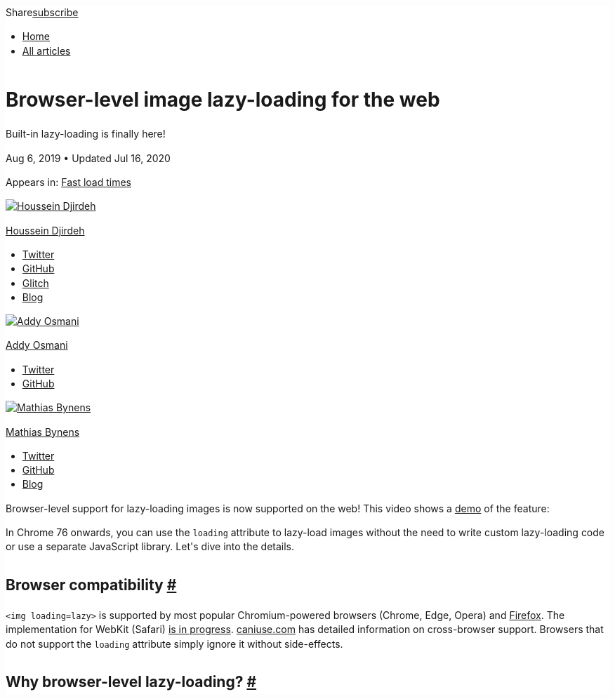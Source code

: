 Share<a href="/newsletter/" class="gc-analytics-event w-actions__fab w-actions__fab--subscribe"><span>subscribe</span></a>

-   <a href="/" class="gc-analytics-event w-breadcrumbs__link w-breadcrumbs__link--left-justify">Home</a>
-   <a href="/blog" class="gc-analytics-event w-breadcrumbs__link">All articles</a>

Browser-level image lazy-loading for the web
============================================

Built-in lazy-loading is finally here!

Aug 6, 2019 <span class="w-author__separator">•</span> Updated Jul 16, 2020

<span class="w-post-signpost__title">Appears in:</span> <a href="/fast" class="w-post-signpost__link">Fast load times</a>

[<img src="https://web-dev.imgix.net/image/admin/BibySYHD7JweNcHZCCOe.jpg?auto=format&amp;fit=crop&amp;h=64&amp;w=64" alt="Houssein Djirdeh" class="w-author__image" sizes="(min-width: 64px) 64px, calc(100vw - 48px)" srcset="https://web-dev.imgix.net/image/admin/BibySYHD7JweNcHZCCOe.jpg?fit=crop&amp;h=64&amp;w=64&amp;auto=format&amp;dpr=1&amp;q=75, https://web-dev.imgix.net/image/admin/BibySYHD7JweNcHZCCOe.jpg?fit=crop&amp;h=64&amp;w=64&amp;auto=format&amp;dpr=2&amp;q=50 2x, https://web-dev.imgix.net/image/admin/BibySYHD7JweNcHZCCOe.jpg?fit=crop&amp;h=64&amp;w=64&amp;auto=format&amp;dpr=3&amp;q=35 3x, https://web-dev.imgix.net/image/admin/BibySYHD7JweNcHZCCOe.jpg?fit=crop&amp;h=64&amp;w=64&amp;auto=format&amp;dpr=4&amp;q=23 4x, https://web-dev.imgix.net/image/admin/BibySYHD7JweNcHZCCOe.jpg?fit=crop&amp;h=64&amp;w=64&amp;auto=format&amp;dpr=5&amp;q=20 5x" width="64" height="64" />](/authors/houssein/)

<a href="/authors/houssein/" class="w-author__name-link">Houssein Djirdeh</a>

-   <a href="https://twitter.com/hdjirdeh" class="w-author__link">Twitter</a>
-   <a href="https://github.com/housseindjirdeh" class="w-author__link">GitHub</a>
-   <a href="https://glitch.com/@housseindjirdeh" class="w-author__link">Glitch</a>
-   <a href="https://houssein.me/" class="w-author__link">Blog</a>

[<img src="https://web-dev.imgix.net/image/1L2RBhCLSnXjCnSlevaDjy3vba73/LJyNTOzyWbowv2mrlzPS.jpeg?auto=format&amp;fit=crop&amp;h=64&amp;w=64" alt="Addy Osmani" class="w-author__image" sizes="(min-width: 64px) 64px, calc(100vw - 48px)" srcset="https://web-dev.imgix.net/image/1L2RBhCLSnXjCnSlevaDjy3vba73/LJyNTOzyWbowv2mrlzPS.jpeg?fit=crop&amp;h=64&amp;w=64&amp;auto=format&amp;dpr=1&amp;q=75, https://web-dev.imgix.net/image/1L2RBhCLSnXjCnSlevaDjy3vba73/LJyNTOzyWbowv2mrlzPS.jpeg?fit=crop&amp;h=64&amp;w=64&amp;auto=format&amp;dpr=2&amp;q=50 2x, https://web-dev.imgix.net/image/1L2RBhCLSnXjCnSlevaDjy3vba73/LJyNTOzyWbowv2mrlzPS.jpeg?fit=crop&amp;h=64&amp;w=64&amp;auto=format&amp;dpr=3&amp;q=35 3x, https://web-dev.imgix.net/image/1L2RBhCLSnXjCnSlevaDjy3vba73/LJyNTOzyWbowv2mrlzPS.jpeg?fit=crop&amp;h=64&amp;w=64&amp;auto=format&amp;dpr=4&amp;q=23 4x, https://web-dev.imgix.net/image/1L2RBhCLSnXjCnSlevaDjy3vba73/LJyNTOzyWbowv2mrlzPS.jpeg?fit=crop&amp;h=64&amp;w=64&amp;auto=format&amp;dpr=5&amp;q=20 5x" width="64" height="64" />](/authors/addyosmani/)

<a href="/authors/addyosmani/" class="w-author__name-link">Addy Osmani</a>

-   <a href="https://twitter.com/addyosmani" class="w-author__link">Twitter</a>
-   <a href="https://github.com/addyosmani" class="w-author__link">GitHub</a>

[<img src="https://web-dev.imgix.net/image/admin/BTQ1idSEo72TlNRJKmLf.jpg?auto=format&amp;fit=crop&amp;h=64&amp;w=64" alt="Mathias Bynens" class="w-author__image" sizes="(min-width: 64px) 64px, calc(100vw - 48px)" srcset="https://web-dev.imgix.net/image/admin/BTQ1idSEo72TlNRJKmLf.jpg?fit=crop&amp;h=64&amp;w=64&amp;auto=format&amp;dpr=1&amp;q=75, https://web-dev.imgix.net/image/admin/BTQ1idSEo72TlNRJKmLf.jpg?fit=crop&amp;h=64&amp;w=64&amp;auto=format&amp;dpr=2&amp;q=50 2x, https://web-dev.imgix.net/image/admin/BTQ1idSEo72TlNRJKmLf.jpg?fit=crop&amp;h=64&amp;w=64&amp;auto=format&amp;dpr=3&amp;q=35 3x, https://web-dev.imgix.net/image/admin/BTQ1idSEo72TlNRJKmLf.jpg?fit=crop&amp;h=64&amp;w=64&amp;auto=format&amp;dpr=4&amp;q=23 4x, https://web-dev.imgix.net/image/admin/BTQ1idSEo72TlNRJKmLf.jpg?fit=crop&amp;h=64&amp;w=64&amp;auto=format&amp;dpr=5&amp;q=20 5x" width="64" height="64" />](/authors/mathiasbynens/)

<a href="/authors/mathiasbynens/" class="w-author__name-link">Mathias Bynens</a>

-   <a href="https://twitter.com/mathias" class="w-author__link">Twitter</a>
-   <a href="https://github.com/mathiasbynens" class="w-author__link">GitHub</a>
-   <a href="https://mathiasbynens.be/" class="w-author__link">Blog</a>

Browser-level support for lazy-loading images is now supported on the web! This video shows a [demo](https://mathiasbynens.be/demo/img-loading-lazy) of the feature:

In Chrome 76 onwards, you can use the `loading` attribute to lazy-load images without the need to write custom lazy-loading code or use a separate JavaScript library. Let's dive into the details.

Browser compatibility <a href="#browser-compatibility" class="w-headline-link">#</a>
------------------------------------------------------------------------------------

`<img loading=lazy>` is supported by most popular Chromium-powered browsers (Chrome, Edge, Opera) and [Firefox](https://developer.mozilla.org/en-US/docs/Mozilla/Firefox/Releases/75#HTML). The implementation for WebKit (Safari) [is in progress](https://bugs.webkit.org/show_bug.cgi?id=200764). [caniuse.com](https://caniuse.com/#feat=loading-lazy-attr) has detailed information on cross-browser support. Browsers that do not support the `loading` attribute simply ignore it without side-effects.

Why browser-level lazy-loading? <a href="#why-browser-level-lazy-loading" class="w-headline-link">#</a>
-------------------------------------------------------------------------------------------------------
